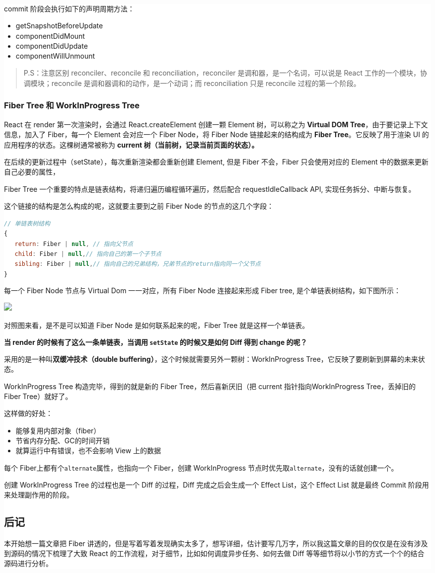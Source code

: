 commit 阶段会执行如下的声明周期方法：

- getSnapshotBeforeUpdate
- componentDidMount
- componentDidUpdate
- componentWillUnmount

> P.S：注意区别 reconciler、reconcile 和 reconciliation，reconciler 是调和器，是一个名词，可以说是 React 工作的一个模块，协调模块；reconcile 是调和器调和的动作，是一个动词；而 reconciliation 只是 reconcile 过程的第一个阶段。

### Fiber Tree 和 WorkInProgress Tree

React 在 render 第一次渲染时，会通过 React.createElement 创建一颗 Element 树，可以称之为 **Virtual DOM Tree**，由于要记录上下文信息，加入了 Fiber，每一个 Element 会对应一个 Fiber Node，将 Fiber Node 链接起来的结构成为 **Fiber Tree**。它反映了用于渲染 UI 的应用程序的状态。这棵树通常被称为 **current 树（当前树，记录当前页面的状态）。**

在后续的更新过程中（setState），每次重新渲染都会重新创建 Element, 但是 Fiber 不会，Fiber 只会使用对应的 Element 中的数据来更新自己必要的属性，

Fiber Tree 一个重要的特点是链表结构，将递归遍历编程循环遍历，然后配合 requestIdleCallback API, 实现任务拆分、中断与恢复。

这个链接的结构是怎么构成的呢，这就要主要到之前 Fiber Node 的节点的这几个字段：

```javascript
// 单链表树结构
{
   return: Fiber | null, // 指向父节点
   child: Fiber | null,// 指向自己的第一个子节点
   sibling: Fiber | null,// 指向自己的兄弟结构，兄弟节点的return指向同一个父节点
}
```

每一个 Fiber Node 节点与 Virtual Dom 一一对应，所有 Fiber Node 连接起来形成 Fiber tree, 是个单链表树结构，如下图所示：

![](http://imgs.taoweng.site/2019-06-25-151232.jpg)

对照图来看，是不是可以知道 Fiber Node 是如何联系起来的呢，Fiber Tree 就是这样一个单链表。

**当 render 的时候有了这么一条单链表，当调用 `setState` 的时候又是如何 Diff 得到 change 的呢？**

采用的是一种叫**双缓冲技术（double buffering）**，这个时候就需要另外一颗树：WorkInProgress Tree，它反映了要刷新到屏幕的未来状态。

WorkInProgress Tree 构造完毕，得到的就是新的 Fiber Tree，然后喜新厌旧（把 current 指针指向WorkInProgress Tree，丢掉旧的 Fiber Tree）就好了。

这样做的好处：

- 能够复用内部对象（fiber）
- 节省内存分配、GC的时间开销
- 就算运行中有错误，也不会影响 View 上的数据

每个 Fiber上都有个`alternate`属性，也指向一个 Fiber，创建 WorkInProgress 节点时优先取`alternate`，没有的话就创建一个。

创建 WorkInProgress Tree 的过程也是一个 Diff 的过程，Diff 完成之后会生成一个 Effect List，这个 Effect List 就是最终 Commit 阶段用来处理副作用的阶段。

## 后记

本开始想一篇文章把 Fiber 讲透的，但是写着写着发现确实太多了，想写详细，估计要写几万字，所以我这篇文章的目的仅仅是在没有涉及到源码的情况下梳理了大致 React 的工作流程，对于细节，比如如何调度异步任务、如何去做 Diff 等等细节将以小节的方式一个个的结合源码进行分析。
